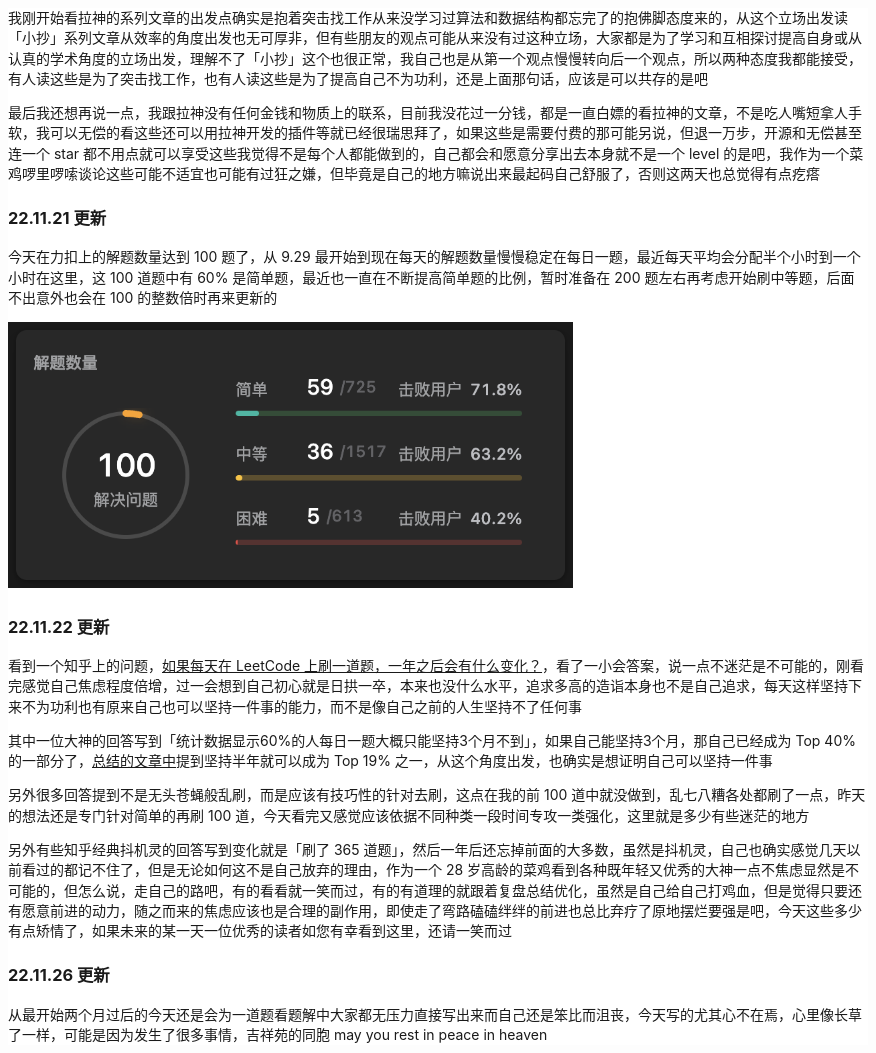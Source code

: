 我刚开始看拉神的系列文章的出发点确实是抱着突击找工作从来没学习过算法和数据结构都忘完了的抱佛脚态度来的，从这个立场出发读「小抄」系列文章从效率的角度出发也无可厚非，但有些朋友的观点可能从来没有过这种立场，大家都是为了学习和互相探讨提高自身或从认真的学术角度的立场出发，理解不了「小抄」这个也很正常，我自己也是从第一个观点慢慢转向后一个观点，所以两种态度我都能接受，有人读这些是为了突击找工作，也有人读这些是为了提高自己不为功利，还是上面那句话，应该是可以共存的是吧

最后我还想再说一点，我跟拉神没有任何金钱和物质上的联系，目前我没花过一分钱，都是一直白嫖的看拉神的文章，不是吃人嘴短拿人手软，我可以无偿的看这些还可以用拉神开发的插件等就已经很瑞思拜了，如果这些是需要付费的那可能另说，但退一万步，开源和无偿甚至连一个 star 都不用点就可以享受这些我觉得不是每个人都能做到的，自己都会和愿意分享出去本身就不是一个 level 的是吧，我作为一个菜鸡啰里啰嗦谈论这些可能不适宜也可能有过狂之嫌，但毕竟是自己的地方嘛说出来最起码自己舒服了，否则这两天也总觉得有点疙瘩

### 22.11.21 更新

今天在力扣上的解题数量达到 100 题了，从 9.29 最开始到现在每天的解题数量慢慢稳定在每日一题，最近每天平均会分配半个小时到一个小时在这里，这 100 道题中有 60% 是简单题，最近也一直在不断提高简单题的比例，暂时准备在 200 题左右再考虑开始刷中等题，后面不出意外也会在 100 的整数倍时再来更新的

<img src="assets/22112102.png" alt="22112102" style="zoom:67%;" />

### 22.11.22 更新

看到一个知乎上的问题，[如果每天在 LeetCode 上刷一道题，一年之后会有什么变化？](https://www.zhihu.com/question/317046234)，看了一小会答案，说一点不迷茫是不可能的，刚看完感觉自己焦虑程度倍增，过一会想到自己初心就是日拱一卒，本来也没什么水平，追求多高的造诣本身也不是自己追求，每天这样坚持下来不为功利也有原来自己也可以坚持一件事的能力，而不是像自己之前的人生坚持不了任何事

其中一位大神的回答写到「统计数据显示60%的人每日一题大概只能坚持3个月不到」，如果自己能坚持3个月，那自己已经成为 Top 40% 的一部分了，[总结的文章中](https://zhuanlan.zhihu.com/p/341323903)提到坚持半年就可以成为 Top 19% 之一，从这个角度出发，也确实是想证明自己可以坚持一件事

另外很多回答提到不是无头苍蝇般乱刷，而是应该有技巧性的针对去刷，这点在我的前 100 道中就没做到，乱七八糟各处都刷了一点，昨天的想法还是专门针对简单的再刷 100 道，今天看完又感觉应该依据不同种类一段时间专攻一类强化，这里就是多少有些迷茫的地方

另外有些知乎经典抖机灵的回答写到变化就是「刷了 365 道题」，然后一年后还忘掉前面的大多数，虽然是抖机灵，自己也确实感觉几天以前看过的都记不住了，但是无论如何这不是自己放弃的理由，作为一个 28 岁高龄的菜鸡看到各种既年轻又优秀的大神一点不焦虑显然是不可能的，但怎么说，走自己的路吧，有的看看就一笑而过，有的有道理的就跟着复盘总结优化，虽然是自己给自己打鸡血，但是觉得只要还有愿意前进的动力，随之而来的焦虑应该也是合理的副作用，即使走了弯路磕磕绊绊的前进也总比弃疗了原地摆烂要强是吧，今天这些多少有点矫情了，如果未来的某一天一位优秀的读者如您有幸看到这里，还请一笑而过

### 22.11.26 更新

从最开始两个月过后的今天还是会为一道题看题解中大家都无压力直接写出来而自己还是笨比而沮丧，今天写的尤其心不在焉，心里像长草了一样，可能是因为发生了很多事情，吉祥苑的同胞 may you rest in peace in heaven
